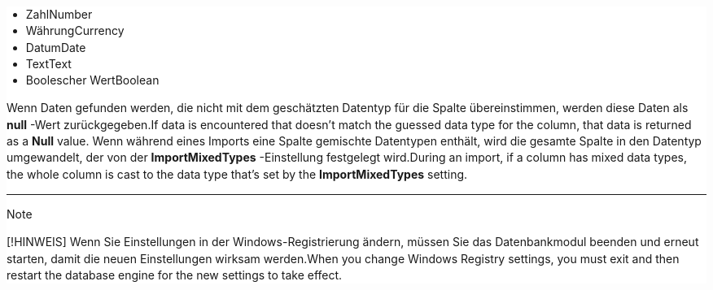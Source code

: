- <span data-ttu-id="1fcb0-230">Zahl</span><span class="sxs-lookup"><span data-stu-id="1fcb0-230">Number</span></span>
- <span data-ttu-id="1fcb0-231">Währung</span><span class="sxs-lookup"><span data-stu-id="1fcb0-231">Currency</span></span>
- <span data-ttu-id="1fcb0-232">Datum</span><span class="sxs-lookup"><span data-stu-id="1fcb0-232">Date</span></span>
- <span data-ttu-id="1fcb0-233">Text</span><span class="sxs-lookup"><span data-stu-id="1fcb0-233">Text</span></span>
- <span data-ttu-id="1fcb0-234">Boolescher Wert</span><span class="sxs-lookup"><span data-stu-id="1fcb0-234">Boolean</span></span>

<span data-ttu-id="1fcb0-235">Wenn Daten gefunden werden, die nicht mit dem geschätzten Datentyp für die Spalte übereinstimmen, werden diese Daten als **null** -Wert zurückgegeben.</span><span class="sxs-lookup"><span data-stu-id="1fcb0-235">If data is encountered that doesn’t match the guessed data type for the column, that data is returned as a **Null** value.</span></span> <span data-ttu-id="1fcb0-236">Wenn während eines Imports eine Spalte gemischte Datentypen enthält, wird die gesamte Spalte in den Datentyp umgewandelt, der von der **ImportMixedTypes** -Einstellung festgelegt wird.</span><span class="sxs-lookup"><span data-stu-id="1fcb0-236">During an import, if a column has mixed data types, the whole column is cast to the data type that’s set by the **ImportMixedTypes** setting.</span></span>

---
> [!NOTE]
> <span data-ttu-id="1fcb0-237">[!HINWEIS] Wenn Sie Einstellungen in der Windows-Registrierung ändern, müssen Sie das Datenbankmodul beenden und erneut starten, damit die neuen Einstellungen wirksam werden.</span><span class="sxs-lookup"><span data-stu-id="1fcb0-237">When you change Windows Registry settings, you must exit and then restart the database engine for the new settings to take effect.</span></span>


